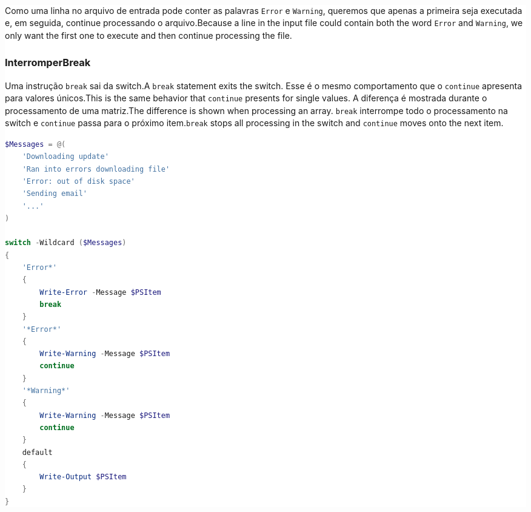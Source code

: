 <span data-ttu-id="b6c7c-179">Como uma linha no arquivo de entrada pode conter as palavras `Error` e `Warning`, queremos que apenas a primeira seja executada e, em seguida, continue processando o arquivo.</span><span class="sxs-lookup"><span data-stu-id="b6c7c-179">Because a line in the input file could contain both the word `Error` and `Warning`, we only want the first one to execute and then continue processing the file.</span></span>

### <a name="break"></a><span data-ttu-id="b6c7c-180">Interromper</span><span class="sxs-lookup"><span data-stu-id="b6c7c-180">Break</span></span>

<span data-ttu-id="b6c7c-181">Uma instrução `break` sai da switch.</span><span class="sxs-lookup"><span data-stu-id="b6c7c-181">A `break` statement exits the switch.</span></span> <span data-ttu-id="b6c7c-182">Esse é o mesmo comportamento que o `continue` apresenta para valores únicos.</span><span class="sxs-lookup"><span data-stu-id="b6c7c-182">This is the same behavior that `continue` presents for single values.</span></span> <span data-ttu-id="b6c7c-183">A diferença é mostrada durante o processamento de uma matriz.</span><span class="sxs-lookup"><span data-stu-id="b6c7c-183">The difference is shown when processing an array.</span></span> <span data-ttu-id="b6c7c-184">`break` interrompe todo o processamento na switch e `continue` passa para o próximo item.</span><span class="sxs-lookup"><span data-stu-id="b6c7c-184">`break` stops all processing in the switch and `continue` moves onto the next item.</span></span>

``` powershell
$Messages = @(
    'Downloading update'
    'Ran into errors downloading file'
    'Error: out of disk space'
    'Sending email'
    '...'
)

switch -Wildcard ($Messages)
{
    'Error*'
    {
        Write-Error -Message $PSItem
        break
    }
    '*Error*'
    {
        Write-Warning -Message $PSItem
        continue
    }
    '*Warning*'
    {
        Write-Warning -Message $PSItem
        continue
    }
    default
    {
        Write-Output $PSItem
    }
}
```
